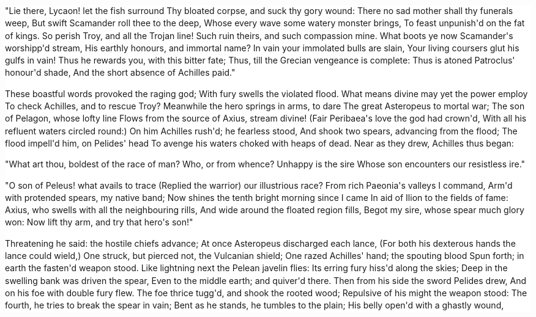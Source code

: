 "Lie there, Lycaon! let the fish surround
Thy bloated corpse, and suck thy gory wound:
There no sad mother shall thy funerals weep,
But swift Scamander roll thee to the deep,
Whose every wave some watery monster brings,
To feast unpunish'd on the fat of kings.
So perish Troy, and all the Trojan line!
Such ruin theirs, and such compassion mine.
What boots ye now Scamander's worshipp'd stream,
His earthly honours, and immortal name?
In vain your immolated bulls are slain,
Your living coursers glut his gulfs in vain!
Thus he rewards you, with this bitter fate;
Thus, till the Grecian vengeance is complete:
Thus is atoned Patroclus' honour'd shade,
And the short absence of Achilles paid."

These boastful words provoked the raging god;
With fury swells the violated flood.
What means divine may yet the power employ
To check Achilles, and to rescue Troy?
Meanwhile the hero springs in arms, to dare
The great Asteropeus to mortal war;
The son of Pelagon, whose lofty line
Flows from the source of Axius, stream divine!
(Fair Peribaea's love the god had crown'd,
With all his refluent waters circled round:)
On him Achilles rush'd; he fearless stood,
And shook two spears, advancing from the flood;
The flood impell'd him, on Pelides' head
To avenge his waters choked with heaps of dead.
Near as they drew, Achilles thus began:

"What art thou, boldest of the race of man?
Who, or from whence? Unhappy is the sire
Whose son encounters our resistless ire."

"O son of Peleus! what avails to trace
(Replied the warrior) our illustrious race?
From rich Paeonia's valleys I command,
Arm'd with protended spears, my native band;
Now shines the tenth bright morning since I came
In aid of Ilion to the fields of fame:
Axius, who swells with all the neighbouring rills,
And wide around the floated region fills,
Begot my sire, whose spear much glory won:
Now lift thy arm, and try that hero's son!"

Threatening he said: the hostile chiefs advance;
At once Asteropeus discharged each lance,
(For both his dexterous hands the lance could wield,)
One struck, but pierced not, the Vulcanian shield;
One razed Achilles' hand; the spouting blood
Spun forth; in earth the fasten'd weapon stood.
Like lightning next the Pelean javelin flies:
Its erring fury hiss'd along the skies;
Deep in the swelling bank was driven the spear,
Even to the middle earth; and quiver'd there.
Then from his side the sword Pelides drew,
And on his foe with double fury flew.
The foe thrice tugg'd, and shook the rooted wood;
Repulsive of his might the weapon stood:
The fourth, he tries to break the spear in vain;
Bent as he stands, he tumbles to the plain;
His belly open'd with a ghastly wound,